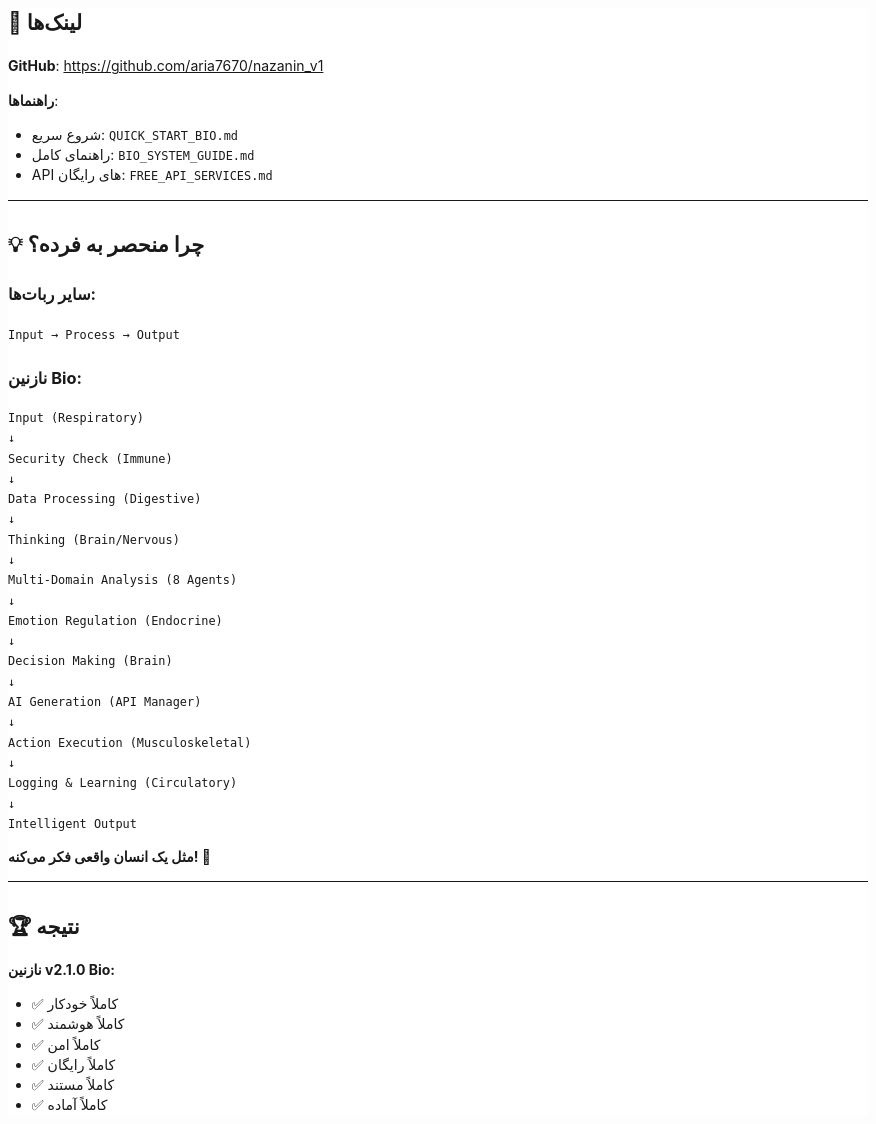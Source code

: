 
## 🔗 لینک‌ها

**GitHub**: https://github.com/aria7670/nazanin_v1

**راهنماها**:
- شروع سریع: `QUICK_START_BIO.md`
- راهنمای کامل: `BIO_SYSTEM_GUIDE.md`
- API های رایگان: `FREE_API_SERVICES.md`

---

## 💡 چرا منحصر به فرده؟

### سایر ربات‌ها:
```
Input → Process → Output
```

### نازنین Bio:
```
Input (Respiratory)
↓
Security Check (Immune)
↓
Data Processing (Digestive)
↓
Thinking (Brain/Nervous)
↓
Multi-Domain Analysis (8 Agents)
↓
Emotion Regulation (Endocrine)
↓
Decision Making (Brain)
↓
AI Generation (API Manager)
↓
Action Execution (Musculoskeletal)
↓
Logging & Learning (Circulatory)
↓
Intelligent Output
```

**مثل یک انسان واقعی فکر می‌کنه! 🧠**

---

## 🏆 نتیجه

**نازنین v2.1.0 Bio:**
- ✅ کاملاً خودکار
- ✅ کاملاً هوشمند
- ✅ کاملاً امن
- ✅ کاملاً رایگان
- ✅ کاملاً مستند
- ✅ کاملاً آماده
